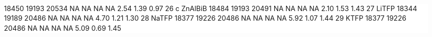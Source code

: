 18450 
19193 
20534 
NA 
NA 
NA 
NA 
2.54 
1.39 
0.97 
26 c 
ZnAlBiB 
18484 
19193 
20491 
NA 
NA 
NA 
NA 
2.10 
1.53 
1.43 
27 
LiTFP 
18344 
19189 
20486 
NA 
NA 
NA 
NA 
4.70 
1.21 
1.30 
28 
NaTFP 
18377 
19226 
20486 
NA 
NA 
NA 
NA 
5.92 
1.07 
1.44 
29 
KTFP 
18377 
19226 
20486 
NA 
NA 
NA 
NA 
5.09 
0.69 
1.45 

